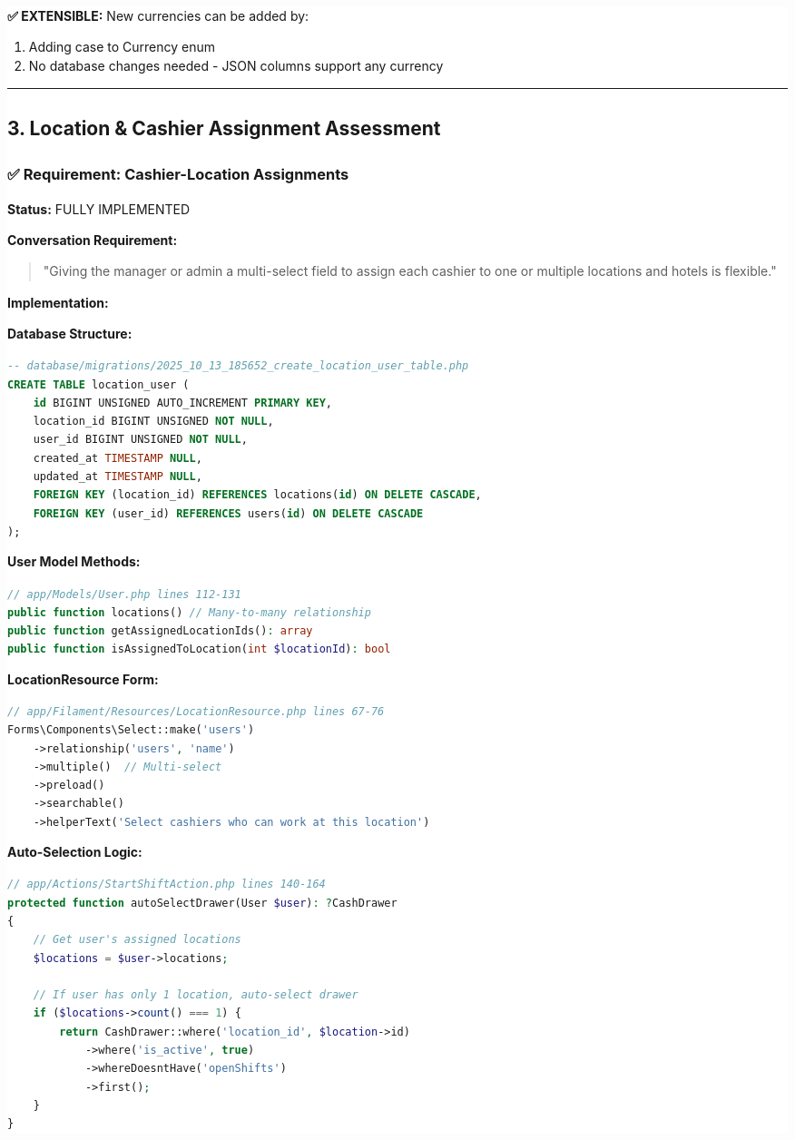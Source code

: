**✅ EXTENSIBLE:** New currencies can be added by:
1. Adding case to Currency enum
2. No database changes needed - JSON columns support any currency

---

## 3. Location & Cashier Assignment Assessment

### ✅ Requirement: Cashier-Location Assignments
**Status:** FULLY IMPLEMENTED

**Conversation Requirement:**
> "Giving the manager or admin a multi-select field to assign each cashier to one or multiple locations and hotels is flexible."

**Implementation:**

**Database Structure:**
```sql
-- database/migrations/2025_10_13_185652_create_location_user_table.php
CREATE TABLE location_user (
    id BIGINT UNSIGNED AUTO_INCREMENT PRIMARY KEY,
    location_id BIGINT UNSIGNED NOT NULL,
    user_id BIGINT UNSIGNED NOT NULL,
    created_at TIMESTAMP NULL,
    updated_at TIMESTAMP NULL,
    FOREIGN KEY (location_id) REFERENCES locations(id) ON DELETE CASCADE,
    FOREIGN KEY (user_id) REFERENCES users(id) ON DELETE CASCADE
);
```

**User Model Methods:**
```php
// app/Models/User.php lines 112-131
public function locations() // Many-to-many relationship
public function getAssignedLocationIds(): array
public function isAssignedToLocation(int $locationId): bool
```

**LocationResource Form:**
```php
// app/Filament/Resources/LocationResource.php lines 67-76
Forms\Components\Select::make('users')
    ->relationship('users', 'name')
    ->multiple()  // Multi-select
    ->preload()
    ->searchable()
    ->helperText('Select cashiers who can work at this location')
```

**Auto-Selection Logic:**
```php
// app/Actions/StartShiftAction.php lines 140-164
protected function autoSelectDrawer(User $user): ?CashDrawer
{
    // Get user's assigned locations
    $locations = $user->locations;

    // If user has only 1 location, auto-select drawer
    if ($locations->count() === 1) {
        return CashDrawer::where('location_id', $location->id)
            ->where('is_active', true)
            ->whereDoesntHave('openShifts')
            ->first();
    }
}
```
